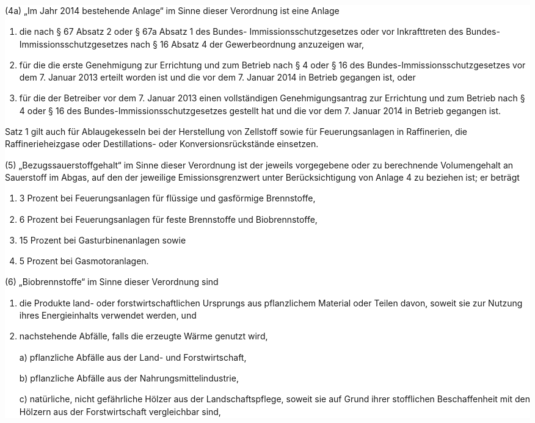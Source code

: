 

(4a) „Im Jahr 2014 bestehende Anlage“ im Sinne dieser Verordnung ist
eine Anlage

1.  die nach § 67 Absatz 2 oder § 67a Absatz 1 des Bundes-
    Immissionsschutzgesetzes oder vor Inkrafttreten des Bundes-
    Immissionsschutzgesetzes nach § 16 Absatz 4 der Gewerbeordnung
    anzuzeigen war,


2.  für die die erste Genehmigung zur Errichtung und zum Betrieb nach § 4
    oder § 16 des Bundes-Immissionsschutzgesetzes vor dem 7. Januar 2013
    erteilt worden ist und die vor dem 7. Januar 2014 in Betrieb gegangen
    ist, oder


3.  für die der Betreiber vor dem 7. Januar 2013 einen vollständigen
    Genehmigungsantrag zur Errichtung und zum Betrieb nach § 4 oder § 16
    des Bundes-Immissionsschutzgesetzes gestellt hat und die vor dem 7.
    Januar 2014 in Betrieb gegangen ist.



Satz 1 gilt auch für Ablaugekesseln bei der Herstellung von Zellstoff
sowie für Feuerungsanlagen in Raffinerien, die Raffinerieheizgase oder
Destillations- oder Konversionsrückstände einsetzen.

(5) „Bezugssauerstoffgehalt“ im Sinne dieser Verordnung ist der
jeweils vorgegebene oder zu berechnende Volumengehalt an Sauerstoff im
Abgas, auf den der jeweilige Emissionsgrenzwert unter Berücksichtigung
von Anlage 4 zu beziehen ist; er beträgt

1.  3 Prozent bei Feuerungsanlagen für flüssige und gasförmige
    Brennstoffe,


2.  6 Prozent bei Feuerungsanlagen für feste Brennstoffe und
    Biobrennstoffe,


3.  15 Prozent bei Gasturbinenanlagen sowie


4.  5 Prozent bei Gasmotoranlagen.




(6) „Biobrennstoffe“ im Sinne dieser Verordnung sind

1.  die Produkte land- oder forstwirtschaftlichen Ursprungs aus
    pflanzlichem Material oder Teilen davon, soweit sie zur Nutzung ihres
    Energieinhalts verwendet werden, und


2.  nachstehende Abfälle, falls die erzeugte Wärme genutzt wird,

    a)  pflanzliche Abfälle aus der Land- und Forstwirtschaft,


    b)  pflanzliche Abfälle aus der Nahrungsmittelindustrie,


    c)  natürliche, nicht gefährliche Hölzer aus der Landschaftspflege, soweit
        sie auf Grund ihrer stofflichen Beschaffenheit mit den Hölzern aus der
        Forstwirtschaft vergleichbar sind,
